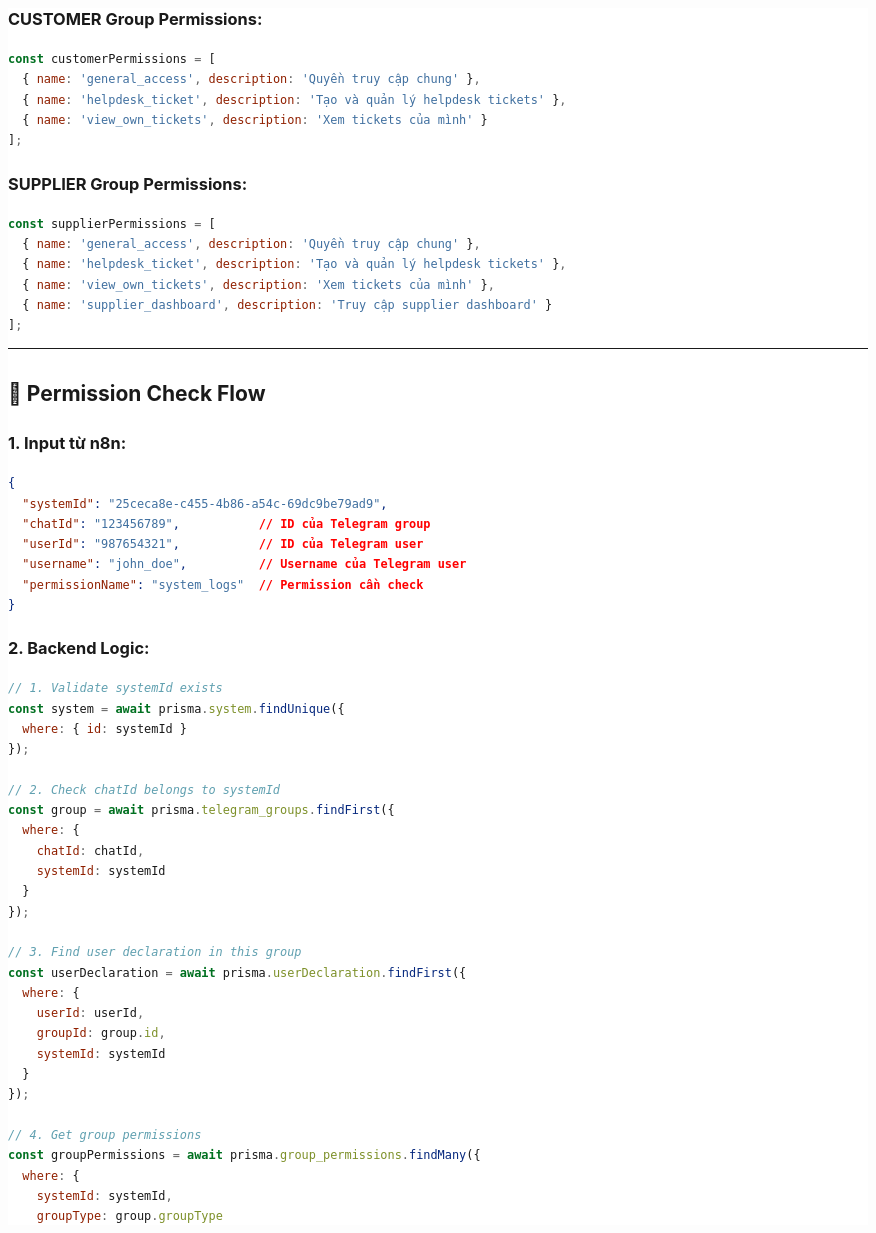 ### **CUSTOMER Group Permissions:**
```javascript
const customerPermissions = [
  { name: 'general_access', description: 'Quyền truy cập chung' },
  { name: 'helpdesk_ticket', description: 'Tạo và quản lý helpdesk tickets' },
  { name: 'view_own_tickets', description: 'Xem tickets của mình' }
];
```

### **SUPPLIER Group Permissions:**
```javascript
const supplierPermissions = [
  { name: 'general_access', description: 'Quyền truy cập chung' },
  { name: 'helpdesk_ticket', description: 'Tạo và quản lý helpdesk tickets' },
  { name: 'view_own_tickets', description: 'Xem tickets của mình' },
  { name: 'supplier_dashboard', description: 'Truy cập supplier dashboard' }
];
```

---

## 🔄 **Permission Check Flow**

### **1. Input từ n8n:**
```json
{
  "systemId": "25ceca8e-c455-4b86-a54c-69dc9be79ad9",
  "chatId": "123456789",           // ID của Telegram group
  "userId": "987654321",           // ID của Telegram user
  "username": "john_doe",          // Username của Telegram user
  "permissionName": "system_logs"  // Permission cần check
}
```

### **2. Backend Logic:**
```javascript
// 1. Validate systemId exists
const system = await prisma.system.findUnique({
  where: { id: systemId }
});

// 2. Check chatId belongs to systemId
const group = await prisma.telegram_groups.findFirst({
  where: { 
    chatId: chatId,
    systemId: systemId 
  }
});

// 3. Find user declaration in this group
const userDeclaration = await prisma.userDeclaration.findFirst({
  where: {
    userId: userId,
    groupId: group.id,
    systemId: systemId
  }
});

// 4. Get group permissions
const groupPermissions = await prisma.group_permissions.findMany({
  where: {
    systemId: systemId,
    groupType: group.groupType
```